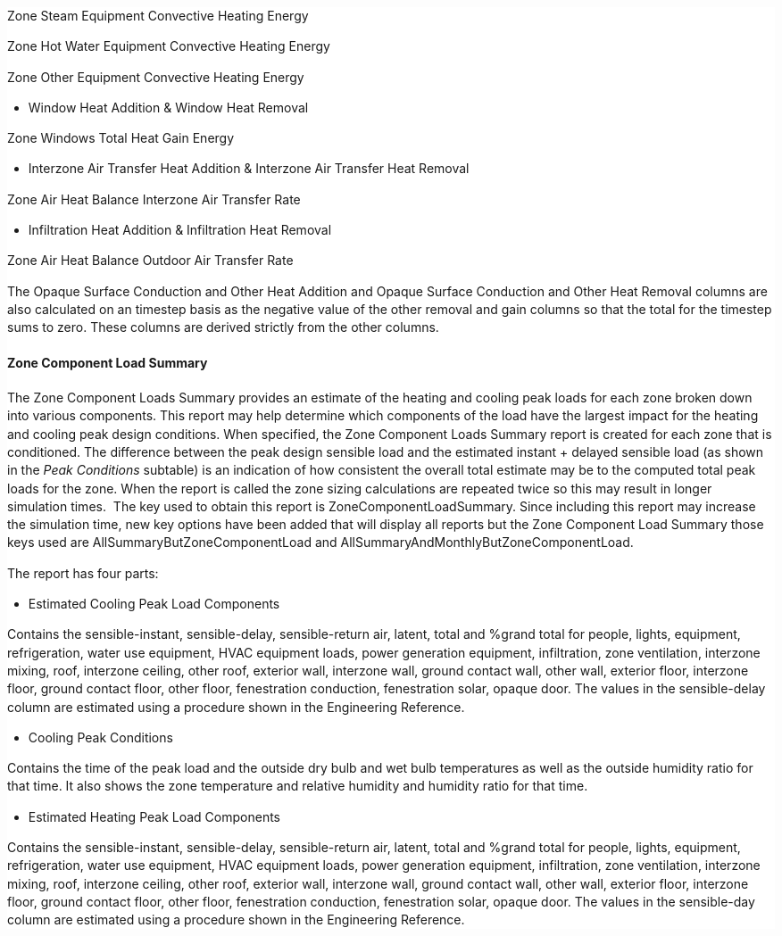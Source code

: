 Zone Steam Equipment Convective Heating Energy

Zone Hot Water Equipment Convective Heating Energy

Zone Other Equipment Convective Heating Energy

- Window Heat Addition & Window Heat Removal

Zone Windows Total Heat Gain Energy

- Interzone Air Transfer Heat Addition & Interzone Air Transfer Heat Removal

Zone Air Heat Balance Interzone Air Transfer Rate

- Infiltration Heat Addition & Infiltration Heat Removal

Zone Air Heat Balance Outdoor Air Transfer Rate

The Opaque Surface Conduction and Other Heat Addition and Opaque Surface Conduction and Other Heat Removal columns are also calculated on an timestep basis as the negative value of the other removal and gain columns so that the total for the timestep sums to zero. These columns are derived strictly from the other columns.

#### Zone Component Load Summary

The Zone Component Loads Summary provides an estimate of the heating and cooling peak loads for each zone broken down into various components. This report may help determine which components of the load have the largest impact for the heating and cooling peak design conditions. When specified, the Zone Component Loads Summary report is created for each zone that is conditioned. The difference between the peak design sensible load and the estimated instant + delayed sensible load (as shown in the *Peak Conditions* subtable) is an indication of how consistent the overall total estimate may be to the computed total peak loads for the zone. When the report is called the zone sizing calculations are repeated twice so this may result in longer simulation times.  The key used to obtain this report is ZoneComponentLoadSummary. Since including this report may increase the simulation time, new key options have been added that will display all reports but the Zone Component Load Summary those keys used are AllSummaryButZoneComponentLoad and AllSummaryAndMonthlyButZoneComponentLoad.

The report has four parts:

- Estimated Cooling Peak Load Components

Contains the sensible-instant, sensible-delay, sensible-return air, latent, total and %grand total for people, lights, equipment, refrigeration, water use equipment, HVAC equipment loads, power generation equipment, infiltration, zone ventilation, interzone mixing, roof, interzone ceiling, other roof, exterior wall, interzone wall, ground contact wall, other wall, exterior floor, interzone floor, ground contact floor, other floor, fenestration conduction, fenestration solar, opaque door. The values in the sensible-delay column are estimated using a procedure shown in the Engineering Reference.

- Cooling Peak Conditions

Contains the time of the peak load and the outside dry bulb and wet bulb temperatures as well as the outside humidity ratio for that time. It also shows the zone temperature and relative humidity and humidity ratio for that time.

- Estimated Heating Peak Load Components

Contains the sensible-instant, sensible-delay, sensible-return air, latent, total and %grand total for people, lights, equipment, refrigeration, water use equipment, HVAC equipment loads, power generation equipment, infiltration, zone ventilation, interzone mixing, roof, interzone ceiling, other roof, exterior wall, interzone wall, ground contact wall, other wall, exterior floor, interzone floor, ground contact floor, other floor, fenestration conduction, fenestration solar, opaque door. The values in the sensible-day column are estimated using a procedure shown in the Engineering Reference.
